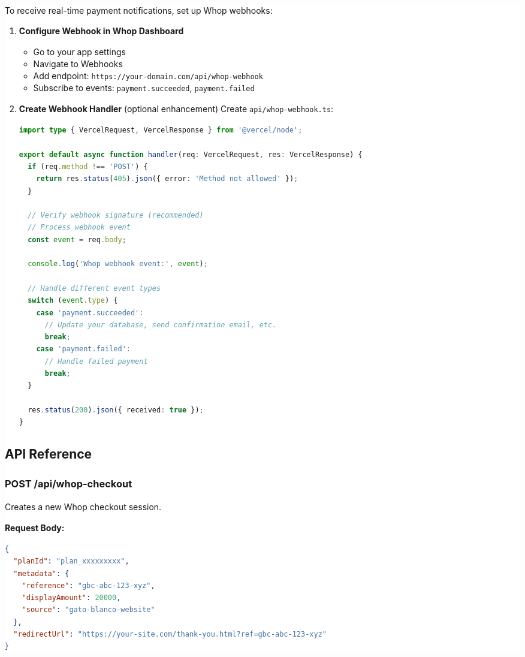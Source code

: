 To receive real-time payment notifications, set up Whop webhooks:

1. **Configure Webhook in Whop Dashboard**
   - Go to your app settings
   - Navigate to Webhooks
   - Add endpoint: `https://your-domain.com/api/whop-webhook`
   - Subscribe to events: `payment.succeeded`, `payment.failed`

2. **Create Webhook Handler** (optional enhancement)
   Create `api/whop-webhook.ts`:
   ```typescript
   import type { VercelRequest, VercelResponse } from '@vercel/node';
   
   export default async function handler(req: VercelRequest, res: VercelResponse) {
     if (req.method !== 'POST') {
       return res.status(405).json({ error: 'Method not allowed' });
     }
     
     // Verify webhook signature (recommended)
     // Process webhook event
     const event = req.body;
     
     console.log('Whop webhook event:', event);
     
     // Handle different event types
     switch (event.type) {
       case 'payment.succeeded':
         // Update your database, send confirmation email, etc.
         break;
       case 'payment.failed':
         // Handle failed payment
         break;
     }
     
     res.status(200).json({ received: true });
   }
   ```

## API Reference

### POST /api/whop-checkout

Creates a new Whop checkout session.

**Request Body:**
```json
{
  "planId": "plan_xxxxxxxxx",
  "metadata": {
    "reference": "gbc-abc-123-xyz",
    "displayAmount": 20000,
    "source": "gato-blanco-website"
  },
  "redirectUrl": "https://your-site.com/thank-you.html?ref=gbc-abc-123-xyz"
}
```

